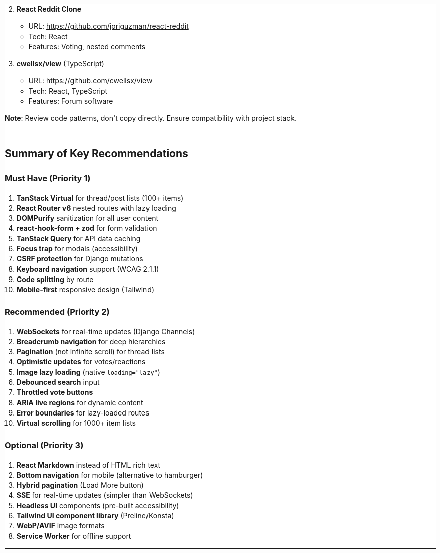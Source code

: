 2. **React Reddit Clone**
   - URL: https://github.com/joriguzman/react-reddit
   - Tech: React
   - Features: Voting, nested comments

3. **cwellsx/view** (TypeScript)
   - URL: https://github.com/cwellsx/view
   - Tech: React, TypeScript
   - Features: Forum software

**Note**: Review code patterns, don't copy directly. Ensure compatibility with project stack.

---

## Summary of Key Recommendations

### Must Have (Priority 1)

1. **TanStack Virtual** for thread/post lists (100+ items)
2. **React Router v6** nested routes with lazy loading
3. **DOMPurify** sanitization for all user content
4. **react-hook-form + zod** for form validation
5. **TanStack Query** for API data caching
6. **Focus trap** for modals (accessibility)
7. **CSRF protection** for Django mutations
8. **Keyboard navigation** support (WCAG 2.1.1)
9. **Code splitting** by route
10. **Mobile-first** responsive design (Tailwind)

### Recommended (Priority 2)

1. **WebSockets** for real-time updates (Django Channels)
2. **Breadcrumb navigation** for deep hierarchies
3. **Pagination** (not infinite scroll) for thread lists
4. **Optimistic updates** for votes/reactions
5. **Image lazy loading** (native `loading="lazy"`)
6. **Debounced search** input
7. **Throttled vote buttons**
8. **ARIA live regions** for dynamic content
9. **Error boundaries** for lazy-loaded routes
10. **Virtual scrolling** for 1000+ item lists

### Optional (Priority 3)

1. **React Markdown** instead of HTML rich text
2. **Bottom navigation** for mobile (alternative to hamburger)
3. **Hybrid pagination** (Load More button)
4. **SSE** for real-time updates (simpler than WebSockets)
5. **Headless UI** components (pre-built accessibility)
6. **Tailwind UI component library** (Preline/Konsta)
7. **WebP/AVIF** image formats
8. **Service Worker** for offline support

---